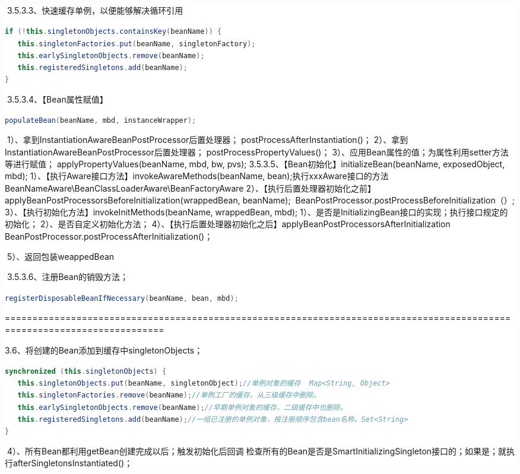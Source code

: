 ​				3.5.3.3、快速缓存单例，以便能够解决循环引用	

```java
if (!this.singletonObjects.containsKey(beanName)) {
   this.singletonFactories.put(beanName, singletonFactory);
   this.earlySingletonObjects.remove(beanName);
   this.registeredSingletons.add(beanName);
}
```

​				3.5.3.4、【Bean属性赋值】

```java
populateBean(beanName, mbd, instanceWrapper);
```

​					 	1）、拿到InstantiationAwareBeanPostProcessor后置处理器；
​					 		postProcessAfterInstantiation()；
​					 	2）、拿到InstantiationAwareBeanPostProcessor后置处理器；
​					 		postProcessPropertyValues()；
​					 	3）、应用Bean属性的值；为属性利用setter方法等进行赋值；
​					 		applyPropertyValues(beanName, mbd, bw, pvs);
​				3.5.3.5、【Bean初始化】initializeBean(beanName, exposedObject, mbd);
​					 	1）、【执行Aware接口方法】invokeAwareMethods(beanName, bean);执行xxxAware接口的方法
​					 		BeanNameAware\BeanClassLoaderAware\BeanFactoryAware
​					 	2）、【执行后置处理器初始化之前】applyBeanPostProcessorsBeforeInitialization(wrappedBean, beanName);
​					 		BeanPostProcessor.postProcessBeforeInitialization（）;
​					 	3）、【执行初始化方法】invokeInitMethods(beanName, wrappedBean, mbd);
​					 		1）、是否是InitializingBean接口的实现；执行接口规定的初始化；
​					 		2）、是否自定义初始化方法；
​						4）、【执行后置处理器初始化之后】applyBeanPostProcessorsAfterInitialization
​					 		BeanPostProcessor.postProcessAfterInitialization()；

​						5）、返回包装weappedBean

​				3.5.3.6、注册Bean的销毁方法；

```java
registerDisposableBeanIfNecessary(beanName, bean, mbd);
```

=========================================================================================================================				



3.6、将创建的Bean添加到缓存中singletonObjects；

```java
synchronized (this.singletonObjects) {
   this.singletonObjects.put(beanName, singletonObject);//单例对象的缓存  Map<String, Object>
   this.singletonFactories.remove(beanName);//单例工厂的缓存，从三级缓存中删除。
   this.earlySingletonObjects.remove(beanName);//早期单例对象的缓存，二级缓存中也删除。
   this.registeredSingletons.add(beanName);//一组已注册的单例对象，按注册顺序包含bean名称。Set<String>
}
```


​		4）、所有Bean都利用getBean创建完成以后；触发初始化后回调
​			检查所有的Bean是否是SmartInitializingSingleton接口的；如果是；就执行afterSingletonsInstantiated()；
